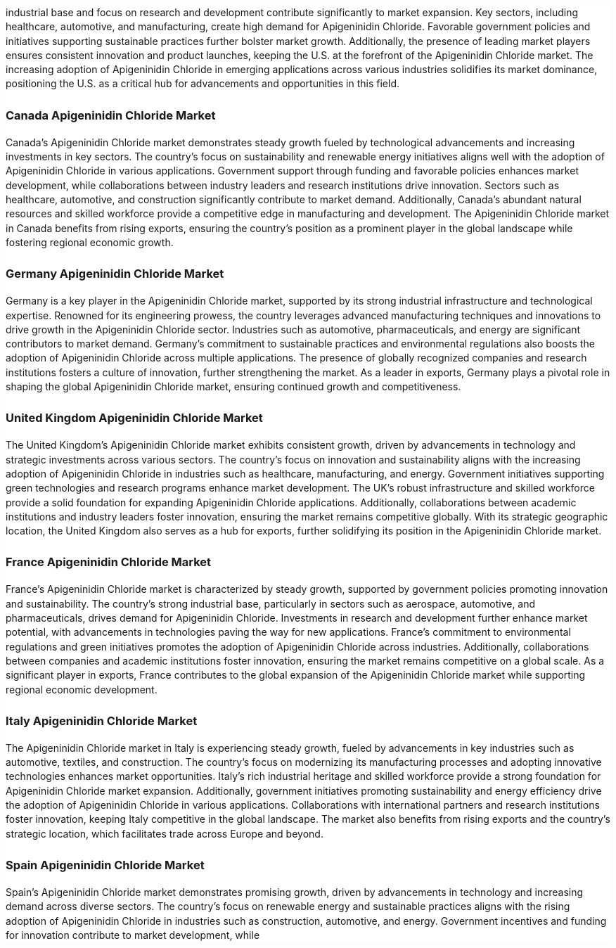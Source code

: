 industrial base and focus on research and development contribute significantly to market expansion. Key sectors, including healthcare, automotive, and manufacturing, create high demand for Apigeninidin Chloride. Favorable government policies and initiatives supporting sustainable practices further bolster market growth. Additionally, the presence of leading market players ensures consistent innovation and product launches, keeping the U.S. at the forefront of the Apigeninidin Chloride market. The increasing adoption of Apigeninidin Chloride in emerging applications across various industries solidifies its market dominance, positioning the U.S. as a critical hub for advancements and opportunities in this field.</p><h3>Canada Apigeninidin Chloride Market</h3><p>Canada&rsquo;s Apigeninidin Chloride market demonstrates steady growth fueled by technological advancements and increasing investments in key sectors. The country&rsquo;s focus on sustainability and renewable energy initiatives aligns well with the adoption of Apigeninidin Chloride in various applications. Government support through funding and favorable policies enhances market development, while collaborations between industry leaders and research institutions drive innovation. Sectors such as healthcare, automotive, and construction significantly contribute to market demand. Additionally, Canada&rsquo;s abundant natural resources and skilled workforce provide a competitive edge in manufacturing and development. The Apigeninidin Chloride market in Canada benefits from rising exports, ensuring the country&rsquo;s position as a prominent player in the global landscape while fostering regional economic growth.</p><h3>Germany Apigeninidin Chloride Market</h3><p>Germany is a key player in the Apigeninidin Chloride market, supported by its strong industrial infrastructure and technological expertise. Renowned for its engineering prowess, the country leverages advanced manufacturing techniques and innovations to drive growth in the Apigeninidin Chloride sector. Industries such as automotive, pharmaceuticals, and energy are significant contributors to market demand. Germany&rsquo;s commitment to sustainable practices and environmental regulations also boosts the adoption of Apigeninidin Chloride across multiple applications. The presence of globally recognized companies and research institutions fosters a culture of innovation, further strengthening the market. As a leader in exports, Germany plays a pivotal role in shaping the global Apigeninidin Chloride market, ensuring continued growth and competitiveness.</p><h3>United Kingdom Apigeninidin Chloride Market</h3><p>The United Kingdom&rsquo;s Apigeninidin Chloride market exhibits consistent growth, driven by advancements in technology and strategic investments across various sectors. The country&rsquo;s focus on innovation and sustainability aligns with the increasing adoption of Apigeninidin Chloride in industries such as healthcare, manufacturing, and energy. Government initiatives supporting green technologies and research programs enhance market development. The UK&rsquo;s robust infrastructure and skilled workforce provide a solid foundation for expanding Apigeninidin Chloride applications. Additionally, collaborations between academic institutions and industry leaders foster innovation, ensuring the market remains competitive globally. With its strategic geographic location, the United Kingdom also serves as a hub for exports, further solidifying its position in the Apigeninidin Chloride market.</p><h3>France Apigeninidin Chloride Market</h3><p>France&rsquo;s Apigeninidin Chloride market is characterized by steady growth, supported by government policies promoting innovation and sustainability. The country&rsquo;s strong industrial base, particularly in sectors such as aerospace, automotive, and pharmaceuticals, drives demand for Apigeninidin Chloride. Investments in research and development further enhance market potential, with advancements in technologies paving the way for new applications. France&rsquo;s commitment to environmental regulations and green initiatives promotes the adoption of Apigeninidin Chloride across industries. Additionally, collaborations between companies and academic institutions foster innovation, ensuring the market remains competitive on a global scale. As a significant player in exports, France contributes to the global expansion of the Apigeninidin Chloride market while supporting regional economic development.</p><h3>Italy Apigeninidin Chloride Market</h3><p>The Apigeninidin Chloride market in Italy is experiencing steady growth, fueled by advancements in key industries such as automotive, textiles, and construction. The country&rsquo;s focus on modernizing its manufacturing processes and adopting innovative technologies enhances market opportunities. Italy&rsquo;s rich industrial heritage and skilled workforce provide a strong foundation for Apigeninidin Chloride market expansion. Additionally, government initiatives promoting sustainability and energy efficiency drive the adoption of Apigeninidin Chloride in various applications. Collaborations with international partners and research institutions foster innovation, keeping Italy competitive in the global landscape. The market also benefits from rising exports and the country&rsquo;s strategic location, which facilitates trade across Europe and beyond.</p><h3>Spain Apigeninidin Chloride Market</h3><p>Spain&rsquo;s Apigeninidin Chloride market demonstrates promising growth, driven by advancements in technology and increasing demand across diverse sectors. The country&rsquo;s focus on renewable energy and sustainable practices aligns with the rising adoption of Apigeninidin Chloride in industries such as construction, automotive, and energy. Government incentives and funding for innovation contribute to market development, while